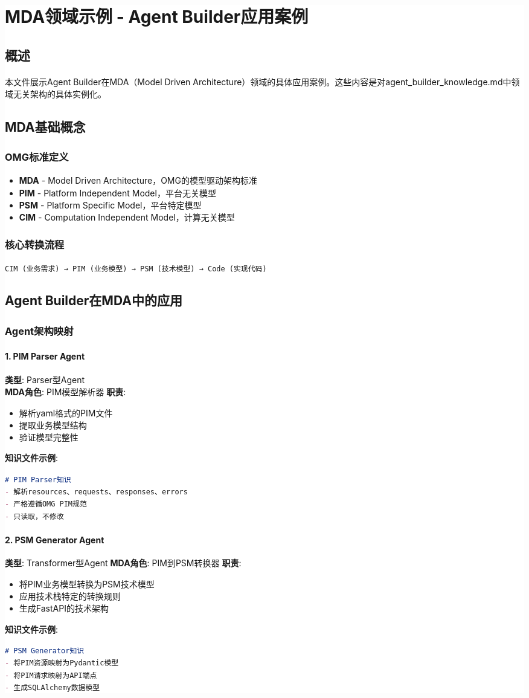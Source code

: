# MDA领域示例 - Agent Builder应用案例

## 概述
本文件展示Agent Builder在MDA（Model Driven Architecture）领域的具体应用案例。这些内容是对agent_builder_knowledge.md中领域无关架构的具体实例化。

## MDA基础概念

### OMG标准定义
- **MDA** - Model Driven Architecture，OMG的模型驱动架构标准
- **PIM** - Platform Independent Model，平台无关模型
- **PSM** - Platform Specific Model，平台特定模型
- **CIM** - Computation Independent Model，计算无关模型

### 核心转换流程
```
CIM (业务需求) → PIM (业务模型) → PSM (技术模型) → Code (实现代码)
```

## Agent Builder在MDA中的应用

### Agent架构映射

#### 1. PIM Parser Agent
**类型**: Parser型Agent  
**MDA角色**: PIM模型解析器
**职责**: 
- 解析yaml格式的PIM文件
- 提取业务模型结构
- 验证模型完整性

**知识文件示例**:
```markdown
# PIM Parser知识
- 解析resources、requests、responses、errors
- 严格遵循OMG PIM规范
- 只读取，不修改
```

#### 2. PSM Generator Agent  
**类型**: Transformer型Agent
**MDA角色**: PIM到PSM转换器
**职责**:
- 将PIM业务模型转换为PSM技术模型
- 应用技术栈特定的转换规则
- 生成FastAPI的技术架构

**知识文件示例**:
```markdown
# PSM Generator知识
- 将PIM资源映射为Pydantic模型
- 将PIM请求映射为API端点
- 生成SQLAlchemy数据模型
```

